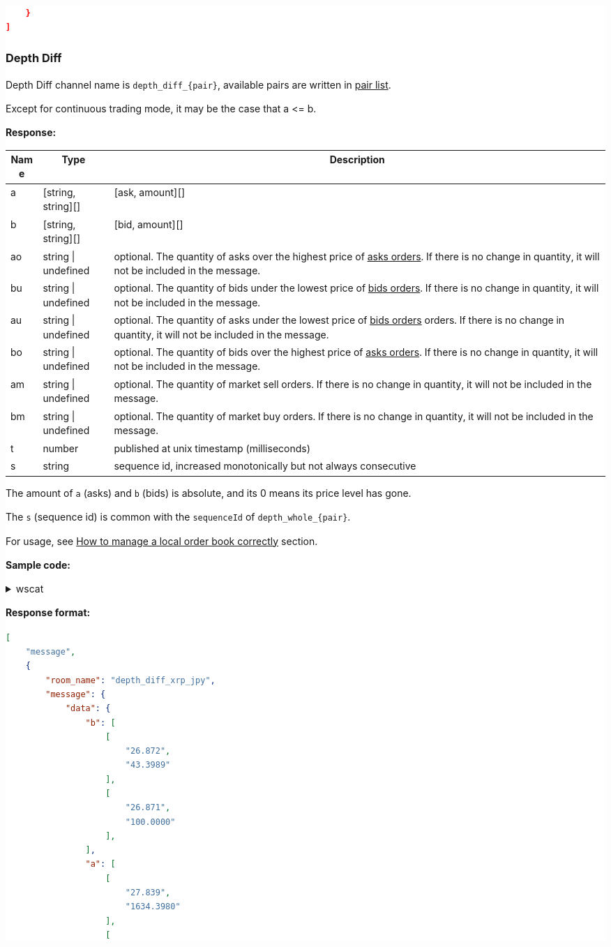 ```json
    }
]
```

### Depth Diff

Depth Diff channel name is `depth_diff_{pair}`, available pairs are written in [pair list](pairs.md).

Except for continuous trading mode, it may be the case that a <= b.

**Response:**

Name | Type | Description
------------ | ------------ | ------------
a | [string, string][] | [ask, amount][]
b | [string, string][] | [bid, amount][]
ao | string \| undefined | optional. The quantity of asks over the highest price of [asks orders](#Depth-Whole). If there is no change in quantity, it will not be included in the message.
bu | string \| undefined | optional. The quantity of bids under the lowest price of [bids orders](#Depth-Whole). If there is no change in quantity, it will not be included in the message.
au | string \| undefined | optional. The quantity of asks under the lowest price of [bids orders](#Depth-Whole) orders. If there is no change in quantity, it will not be included in the message.
bo | string \| undefined | optional. The quantity of bids over the highest price of [asks orders](#Depth-Whole). If there is no change in quantity, it will not be included in the message.
am | string \| undefined | optional. The quantity of market sell orders. If there is no change in quantity, it will not be included in the message.
bm | string \| undefined | optional. The quantity of market buy orders. If there is no change in quantity, it will not be included in the message.
t | number | published at unix timestamp (milliseconds)
s | string | sequence id, increased monotonically but not always consecutive

The amount of `a` (asks) and `b` (bids) is absolute, and its 0 means its price level has gone.

The `s` (sequence id) is common with the `sequenceId` of `depth_whole_{pair}`.

For usage, see [How to manage a local order book correctly](#how-to-manage-a-local-order-book-correctly) section.

<a name="depth-diff-sample-code"></a>**Sample code:**

<details><summary>wscat</summary></details>

**Response format:**

```json
[
    "message",
    {
        "room_name": "depth_diff_xrp_jpy",
        "message": {
            "data": {
                "b": [
                    [
                        "26.872",
                        "43.3989"
                    ],
                    [
                        "26.871",
                        "100.0000"
                    ],
                ],
                "a": [
                    [
                        "27.839",
                        "1634.3980"
                    ],
                    [
```